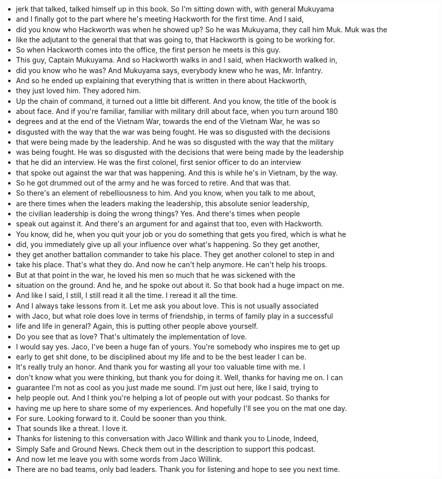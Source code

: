 *  jerk that talked, talked himself up in this book. So I'm sitting down with, with general Mukuyama
*  and I finally got to the part where he's meeting Hackworth for the first time. And I said,
*  did you know who Hackworth was when he showed up? So he was Mukuyama, they call him Muk. Muk was the
*  like the adjutant to the general that that was going to, that Hackworth is going to be working for.
*  So when Hackworth comes into the office, the first person he meets is this guy.
*  This guy, Captain Mukuyama. And so Hackworth walks in and I said, when Hackworth walked in,
*  did you know who he was? And Mukuyama says, everybody knew who he was, Mr. Infantry.
*  And so he ended up explaining that everything that is written in there about Hackworth,
*  they just loved him. They adored him.
*  Up the chain of command, it turned out a little bit different. And you know, the title of the book is
*  about face. And if you're familiar, familiar with military drill about face, when you turn around 180
*  degrees and at the end of the Vietnam War, towards the end of the Vietnam War, he was so
*  disgusted with the way that the war was being fought. He was so disgusted with the decisions
*  that were being made by the leadership. And he was so disgusted with the way that the military
*  was being fought. He was so disgusted with the decisions that were being made by the leadership
*  that he did an interview. He was the first colonel, first senior officer to do an interview
*  that spoke out against the war that was happening. And this is while he's in Vietnam, by the way.
*  So he got drummed out of the army and he was forced to retire. And that was that.
*  So there's an element of rebelliousness to him. And you know, when you talk to me about,
*  are there times when the leaders making the leadership, this absolute senior leadership,
*  the civilian leadership is doing the wrong things? Yes. And there's times when people
*  speak out against it. And there's an argument for and against that too, even with Hackworth.
*  You know, did he, when you quit your job or you do something that gets you fired, which is what he
*  did, you immediately give up all your influence over what's happening. So they get another,
*  they get another battalion commander to take his place. They get another colonel to step in and
*  take his place. That's what they do. And now he can't help anymore. He can't help his troops.
*  But at that point in the war, he loved his men so much that he was sickened with the
*  situation on the ground. And he, and he spoke out about it. So that book had a huge impact on me.
*  And like I said, I still, I still read it all the time. I reread it all the time.
*  And I always take lessons from it. Let me ask you about love. This is not usually associated
*  with Jaco, but what role does love in terms of friendship, in terms of family play in a successful
*  life and life in general? Again, this is putting other people above yourself.
*  Do you see that as love? That's ultimately the implementation of love.
*  I would say yes. Jaco, I've been a huge fan of yours. You're somebody who inspires me to get up
*  early to get shit done, to be disciplined about my life and to be the best leader I can be.
*  It's really truly an honor. And thank you for wasting all your too valuable time with me. I
*  don't know what you were thinking, but thank you for doing it. Well, thanks for having me on. I can
*  guarantee I'm not as cool as you just made me sound. I'm just out here, like I said, trying to
*  help people out. And I think you're helping a lot of people out with your podcast. So thanks for
*  having me up here to share some of my experiences. And hopefully I'll see you on the mat one day.
*  For sure. Looking forward to it. Could be sooner than you think.
*  That sounds like a threat. I love it.
*  Thanks for listening to this conversation with Jaco Willink and thank you to Linode, Indeed,
*  Simply Safe and Ground News. Check them out in the description to support this podcast.
*  And now let me leave you with some words from Jaco Willink.
*  There are no bad teams, only bad leaders. Thank you for listening and hope to see you next time.
